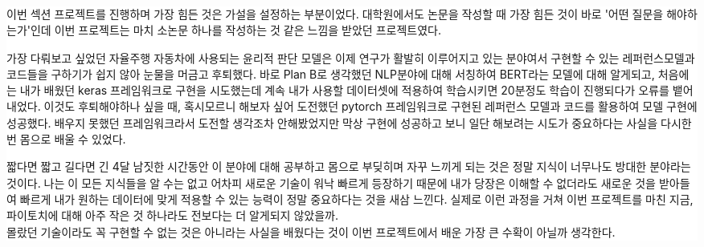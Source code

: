 이번 섹션 프로젝트를 진행하며 가장 힘든 것은 가설을 설정하는 부분이었다. 대학원에서도 논문을 작성할 때 가장 힘든 것이 바로 '어떤 질문을 해야하는가'인데 이번 프로젝트는 마치 소논문 하나를 작성하는 것 같은 느낌을 받았던 프로젝트였다.

가장 다뤄보고 싶었던 자율주행 자동차에 사용되는 윤리적 판단 모델은 이제 연구가 활발히 이루어지고 있는 분야여서 구현할 수 있는 레퍼런스모델과 코드들을 구하기가 쉽지 않아 눈물을 머금고 후퇴했다. 바로 Plan B로 생각했던 NLP분야에 대해 서칭하여 BERT라는 모델에 대해 알게되고, 처음에는 내가 배웠던 keras 프레임워크로 구현을 시도했는데 계속 내가 사용할 데이터셋에 적용하여 학습시키면 20분정도 학습이 진행되다가 오류를 뱉어내었다. 이것도 후퇴해야하나 싶을 때, 혹시모르니 해보자 싶어 도전했던 pytorch 프레임워크로 구현된 레퍼런스 모델과 코드를 활용하여 모델 구현에 성공했다. 
배우지 못했던 프레임워크라서 도전할 생각조차 안해봤었지만 막상 구현에 성공하고 보니 일단 해보려는 시도가 중요하다는 사실을 다시한번 몸으로 배울 수 있었다.

짧다면 짧고 길다면 긴 4달 남짓한 시간동안 이 분야에 대해 공부하고 몸으로 부딪히며 자꾸 느끼게 되는 것은 정말 지식이 너무나도 방대한 분야라는 것이다. 나는 이 모든 지식들을 알 수는 없고 어차피 새로운 기술이 워낙 빠르게 등장하기 때문에 내가 당장은 이해할 수 없더라도 새로운 것을 받아들여 빠르게 내가 원하는 데이터에 맞게 적용할 수 있는 능력이 정말 중요하다는 것을 새삼 느낀다. 실제로 이런 과정을 거쳐 이번 프로젝트를 마친 지금, 파이토치에 대해 아주 작은 것 하나라도 전보다는 더 알게되지 않았을까.  
몰랐던 기술이라도 꼭 구현할 수 없는 것은 아니라는 사실을 배웠다는 것이 이번 프로젝트에서 배운 가장 큰 수확이 아닐까 생각한다.